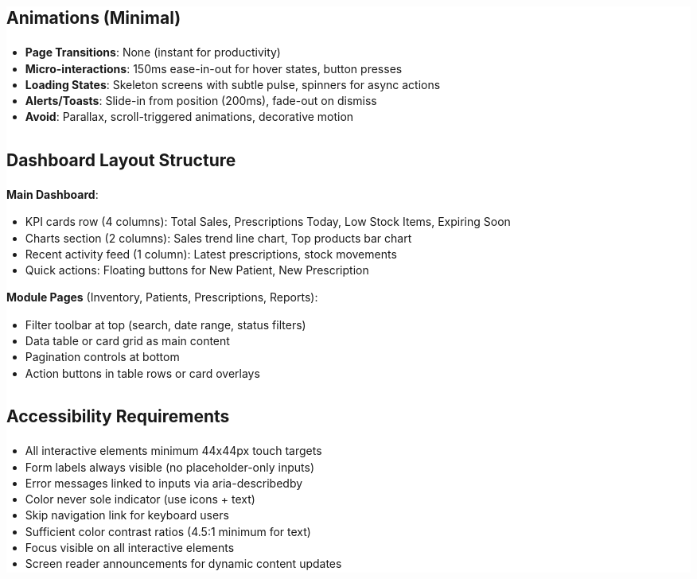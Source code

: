 ## Animations (Minimal)

- **Page Transitions**: None (instant for productivity)
- **Micro-interactions**: 150ms ease-in-out for hover states, button presses
- **Loading States**: Skeleton screens with subtle pulse, spinners for async actions
- **Alerts/Toasts**: Slide-in from position (200ms), fade-out on dismiss
- **Avoid**: Parallax, scroll-triggered animations, decorative motion

## Dashboard Layout Structure

**Main Dashboard**:
- KPI cards row (4 columns): Total Sales, Prescriptions Today, Low Stock Items, Expiring Soon
- Charts section (2 columns): Sales trend line chart, Top products bar chart
- Recent activity feed (1 column): Latest prescriptions, stock movements
- Quick actions: Floating buttons for New Patient, New Prescription

**Module Pages** (Inventory, Patients, Prescriptions, Reports):
- Filter toolbar at top (search, date range, status filters)
- Data table or card grid as main content
- Pagination controls at bottom
- Action buttons in table rows or card overlays

## Accessibility Requirements

- All interactive elements minimum 44x44px touch targets
- Form labels always visible (no placeholder-only inputs)
- Error messages linked to inputs via aria-describedby
- Color never sole indicator (use icons + text)
- Skip navigation link for keyboard users
- Sufficient color contrast ratios (4.5:1 minimum for text)
- Focus visible on all interactive elements
- Screen reader announcements for dynamic content updates